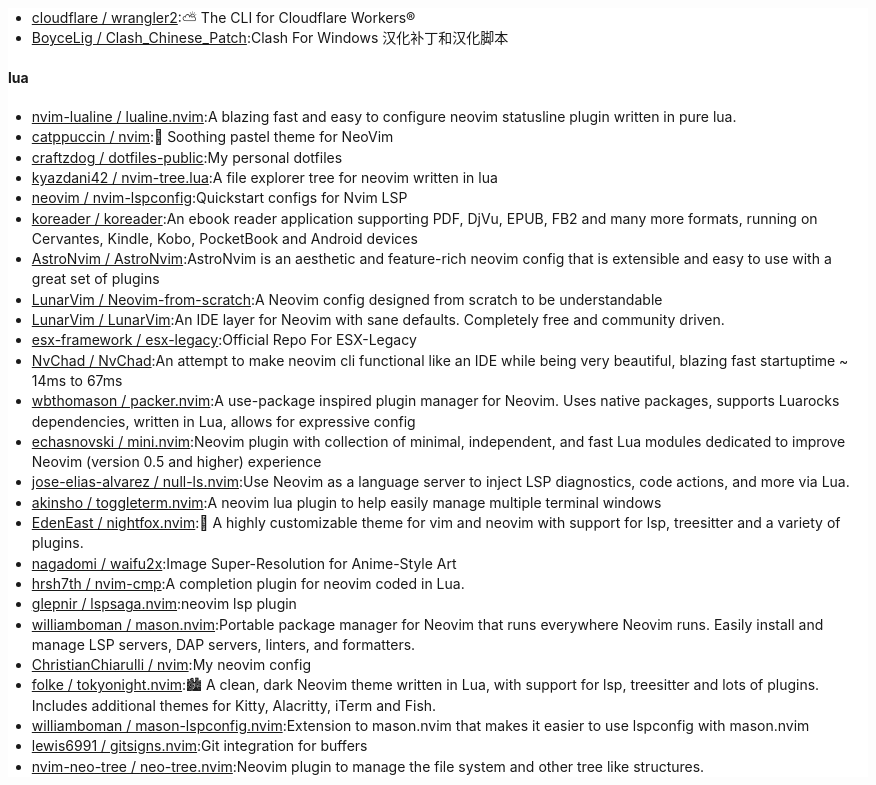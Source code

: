 * [cloudflare / wrangler2](https://github.com/cloudflare/wrangler2):⛅️
The CLI for Cloudflare Workers®
* [BoyceLig / Clash_Chinese_Patch](https://github.com/BoyceLig/Clash_Chinese_Patch):Clash For Windows 汉化补丁和汉化脚本

#### lua
* [nvim-lualine / lualine.nvim](https://github.com/nvim-lualine/lualine.nvim):A blazing fast and easy to configure neovim statusline plugin written in pure lua.
* [catppuccin / nvim](https://github.com/catppuccin/nvim):🍨
Soothing pastel theme for NeoVim
* [craftzdog / dotfiles-public](https://github.com/craftzdog/dotfiles-public):My personal dotfiles
* [kyazdani42 / nvim-tree.lua](https://github.com/kyazdani42/nvim-tree.lua):A file explorer tree for neovim written in lua
* [neovim / nvim-lspconfig](https://github.com/neovim/nvim-lspconfig):Quickstart configs for Nvim LSP
* [koreader / koreader](https://github.com/koreader/koreader):An ebook reader application supporting PDF, DjVu, EPUB, FB2 and many more formats, running on Cervantes, Kindle, Kobo, PocketBook and Android devices
* [AstroNvim / AstroNvim](https://github.com/AstroNvim/AstroNvim):AstroNvim is an aesthetic and feature-rich neovim config that is extensible and easy to use with a great set of plugins
* [LunarVim / Neovim-from-scratch](https://github.com/LunarVim/Neovim-from-scratch):A Neovim config designed from scratch to be understandable
* [LunarVim / LunarVim](https://github.com/LunarVim/LunarVim):An IDE layer for Neovim with sane defaults. Completely free and community driven.
* [esx-framework / esx-legacy](https://github.com/esx-framework/esx-legacy):Official Repo For ESX-Legacy
* [NvChad / NvChad](https://github.com/NvChad/NvChad):An attempt to make neovim cli functional like an IDE while being very beautiful, blazing fast startuptime ~ 14ms to 67ms
* [wbthomason / packer.nvim](https://github.com/wbthomason/packer.nvim):A use-package inspired plugin manager for Neovim. Uses native packages, supports Luarocks dependencies, written in Lua, allows for expressive config
* [echasnovski / mini.nvim](https://github.com/echasnovski/mini.nvim):Neovim plugin with collection of minimal, independent, and fast Lua modules dedicated to improve Neovim (version 0.5 and higher) experience
* [jose-elias-alvarez / null-ls.nvim](https://github.com/jose-elias-alvarez/null-ls.nvim):Use Neovim as a language server to inject LSP diagnostics, code actions, and more via Lua.
* [akinsho / toggleterm.nvim](https://github.com/akinsho/toggleterm.nvim):A neovim lua plugin to help easily manage multiple terminal windows
* [EdenEast / nightfox.nvim](https://github.com/EdenEast/nightfox.nvim):🦊
A highly customizable theme for vim and neovim with support for lsp, treesitter and a variety of plugins.
* [nagadomi / waifu2x](https://github.com/nagadomi/waifu2x):Image Super-Resolution for Anime-Style Art
* [hrsh7th / nvim-cmp](https://github.com/hrsh7th/nvim-cmp):A completion plugin for neovim coded in Lua.
* [glepnir / lspsaga.nvim](https://github.com/glepnir/lspsaga.nvim):neovim lsp plugin
* [williamboman / mason.nvim](https://github.com/williamboman/mason.nvim):Portable package manager for Neovim that runs everywhere Neovim runs. Easily install and manage LSP servers, DAP servers, linters, and formatters.
* [ChristianChiarulli / nvim](https://github.com/ChristianChiarulli/nvim):My neovim config
* [folke / tokyonight.nvim](https://github.com/folke/tokyonight.nvim):🏙
A clean, dark Neovim theme written in Lua, with support for lsp, treesitter and lots of plugins. Includes additional themes for Kitty, Alacritty, iTerm and Fish.
* [williamboman / mason-lspconfig.nvim](https://github.com/williamboman/mason-lspconfig.nvim):Extension to mason.nvim that makes it easier to use lspconfig with mason.nvim
* [lewis6991 / gitsigns.nvim](https://github.com/lewis6991/gitsigns.nvim):Git integration for buffers
* [nvim-neo-tree / neo-tree.nvim](https://github.com/nvim-neo-tree/neo-tree.nvim):Neovim plugin to manage the file system and other tree like structures.

